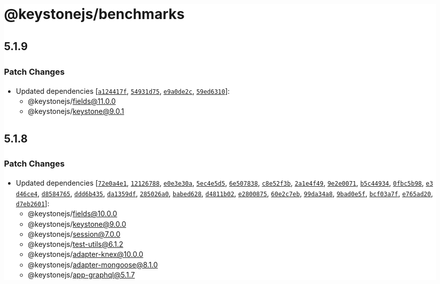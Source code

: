 # @keystonejs/benchmarks

## 5.1.9

### Patch Changes

- Updated dependencies [[`a124417f`](https://github.com/keystonejs/keystone/commit/a124417fddc75889db5e4e8e0d5625fb4af12590), [`54931d75`](https://github.com/keystonejs/keystone/commit/54931d75d3f26f4f300c2c4c3ee65ed3183b4a6a), [`e9a0de2c`](https://github.com/keystonejs/keystone/commit/e9a0de2cc03c211beca01ec206244105bdca6afc), [`59ed6310`](https://github.com/keystonejs/keystone/commit/59ed6310bacc76f571639de048689becbedbeac5)]:
  - @keystonejs/fields@11.0.0
  - @keystonejs/keystone@9.0.1

## 5.1.8

### Patch Changes

- Updated dependencies [[`72e0a4e1`](https://github.com/keystonejs/keystone/commit/72e0a4e19942df11c72d11c2cf6ee9bc94300d87), [`12126788`](https://github.com/keystonejs/keystone/commit/121267885eb3e279eb5b6d035568f547323dd245), [`e0e3e30a`](https://github.com/keystonejs/keystone/commit/e0e3e30a9051741de3f5a0c12ba00f2238d54800), [`5ec4e5d5`](https://github.com/keystonejs/keystone/commit/5ec4e5d547503baeae2ac2f6317b66c2ebae93b7), [`6e507838`](https://github.com/keystonejs/keystone/commit/6e5078380e1d17eb2884554eef114fdd521a15f4), [`c8e52f3b`](https://github.com/keystonejs/keystone/commit/c8e52f3ba892269922c1ed3af0c2114f07387704), [`2a1e4f49`](https://github.com/keystonejs/keystone/commit/2a1e4f49d7f234c49e5b04440ff786ddf3e9e7ed), [`9e2e0071`](https://github.com/keystonejs/keystone/commit/9e2e00715aff50f2ddfedf3dbc14f390275ff23b), [`b5c44934`](https://github.com/keystonejs/keystone/commit/b5c4493442c5e4cfeba23c058a9a6819c628aab9), [`0fbc5b98`](https://github.com/keystonejs/keystone/commit/0fbc5b989a9f96248d1bd7f2f589fe77cb1d8f7d), [`e3d46ce4`](https://github.com/keystonejs/keystone/commit/e3d46ce4bd9f9ec8808ab3194672c6849e624e27), [`d8584765`](https://github.com/keystonejs/keystone/commit/d85847652e224e5000e036be2df0b8a45ab96385), [`ddd6b435`](https://github.com/keystonejs/keystone/commit/ddd6b435cc1301cd5ea1ff2e24fa827d9b46aea3), [`da1359df`](https://github.com/keystonejs/keystone/commit/da1359dfc1bff7e27505eff876efe3a0865bae2d), [`285026a0`](https://github.com/keystonejs/keystone/commit/285026a04ffce23ab72d7defc18ced2e980b0de4), [`babed628`](https://github.com/keystonejs/keystone/commit/babed628a408d7da39990a4c89a19828468555a8), [`d4811b02`](https://github.com/keystonejs/keystone/commit/d4811b0231c5d64e95dbbce57531df0931d4defa), [`e2800875`](https://github.com/keystonejs/keystone/commit/e28008756cbcc1e07e012a9fdb0cfa0ad94f3673), [`60e2c7eb`](https://github.com/keystonejs/keystone/commit/60e2c7eb2298a016c68a19a056040a3b45beab2a), [`99da34a8`](https://github.com/keystonejs/keystone/commit/99da34a8db26b8861b08cee330407605e787a80c), [`9bad0e5f`](https://github.com/keystonejs/keystone/commit/9bad0e5fe67d2379537f4cb145058c6c809b3533), [`bcf03a7f`](https://github.com/keystonejs/keystone/commit/bcf03a7f8067a3f29f22dde397b957bf5cee1a07), [`e765ad20`](https://github.com/keystonejs/keystone/commit/e765ad20abae9838f64b72b7d43767ec87db336a), [`d7eb2601`](https://github.com/keystonejs/keystone/commit/d7eb260144d2aa31e7ef4e636e7a23f91dc37285)]:
  - @keystonejs/fields@10.0.0
  - @keystonejs/keystone@9.0.0
  - @keystonejs/session@7.0.0
  - @keystonejs/test-utils@6.1.2
  - @keystonejs/adapter-knex@10.0.0
  - @keystonejs/adapter-mongoose@8.1.0
  - @keystonejs/app-graphql@5.1.7

